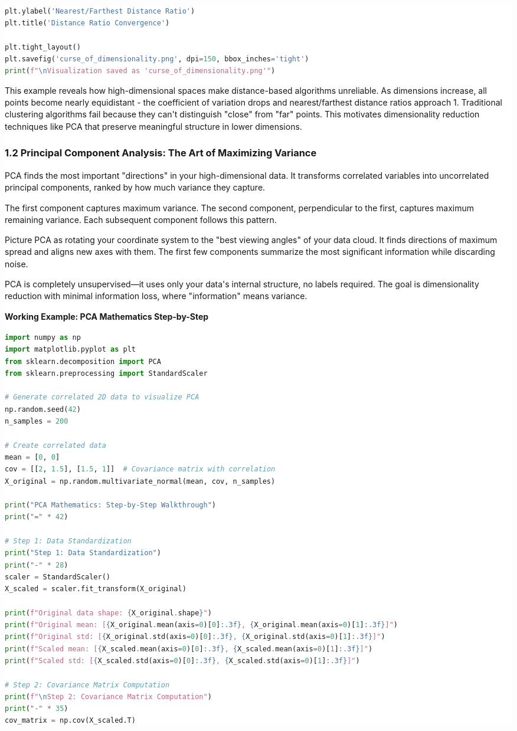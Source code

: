 ```python
plt.ylabel('Nearest/Farthest Distance Ratio')
plt.title('Distance Ratio Convergence')

plt.tight_layout()
plt.savefig('curse_of_dimensionality.png', dpi=150, bbox_inches='tight')
print(f"\nVisualization saved as 'curse_of_dimensionality.png'")
```

This example reveals how high-dimensional spaces make distance-based algorithms unreliable. As dimensions increase, all points become nearly equidistant - the coefficient of variation drops and nearest/farthest distance ratios approach 1. Traditional clustering algorithms fail because they can't distinguish "close" from "far" points. This motivates dimensionality reduction techniques like PCA that preserve meaningful structure in lower dimensions.

### 1.2 Principal Component Analysis: The Art of Maximizing Variance
PCA finds the most important "directions" in your high-dimensional data. It transforms correlated variables into uncorrelated principal components, ranked by how much variance they capture.

The first component captures maximum variance. The second component, perpendicular to the first, captures maximum remaining variance. Each subsequent component follows this pattern.

Picture PCA as rotating your coordinate system to the "best viewing angles" of your data cloud. It finds directions of maximum spread and aligns new axes with them. The first few components summarize the most significant information while discarding noise.

PCA is completely unsupervised—it uses only your data's internal structure, no labels required. The goal is dimensionality reduction with minimal information loss, where "information" means variance.

**Working Example: PCA Mathematics Step-by-Step**

```python
import numpy as np
import matplotlib.pyplot as plt
from sklearn.decomposition import PCA
from sklearn.preprocessing import StandardScaler

# Generate correlated 2D data to visualize PCA
np.random.seed(42)
n_samples = 200

# Create correlated data
mean = [0, 0]
cov = [[2, 1.5], [1.5, 1]]  # Covariance matrix with correlation
X_original = np.random.multivariate_normal(mean, cov, n_samples)

print("PCA Mathematics: Step-by-Step Walkthrough")
print("=" * 42)

# Step 1: Data Standardization
print("Step 1: Data Standardization")
print("-" * 28)
scaler = StandardScaler()
X_scaled = scaler.fit_transform(X_original)

print(f"Original data shape: {X_original.shape}")
print(f"Original mean: [{X_original.mean(axis=0)[0]:.3f}, {X_original.mean(axis=0)[1]:.3f}]")
print(f"Original std: [{X_original.std(axis=0)[0]:.3f}, {X_original.std(axis=0)[1]:.3f}]")
print(f"Scaled mean: [{X_scaled.mean(axis=0)[0]:.3f}, {X_scaled.mean(axis=0)[1]:.3f}]")
print(f"Scaled std: [{X_scaled.std(axis=0)[0]:.3f}, {X_scaled.std(axis=0)[1]:.3f}]")

# Step 2: Covariance Matrix Computation
print(f"\nStep 2: Covariance Matrix Computation")
print("-" * 35)
cov_matrix = np.cov(X_scaled.T)

```